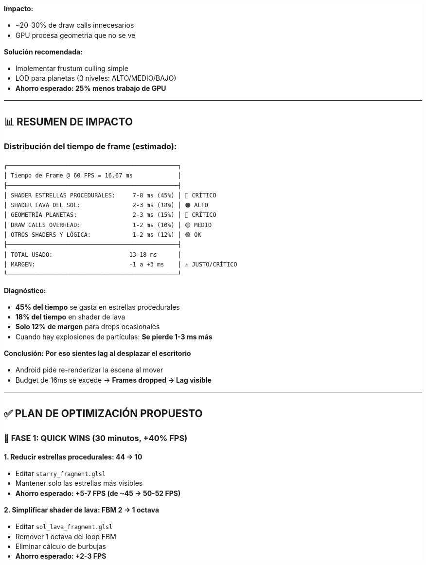 **Impacto:**
- ~20-30% de draw calls innecesarios
- GPU procesa geometría que no se ve

**Solución recomendada:**
- Implementar frustum culling simple
- LOD para planetas (3 niveles: ALTO/MEDIO/BAJO)
- **Ahorro esperado: 25% menos trabajo de GPU**

---

## 📊 RESUMEN DE IMPACTO

### Distribución del tiempo de frame (estimado):

```
┌─────────────────────────────────────────────────┐
│ Tiempo de Frame @ 60 FPS = 16.67 ms             │
├─────────────────────────────────────────────────┤
│ SHADER ESTRELLAS PROCEDURALES:     7-8 ms (45%) │ 🔴 CRÍTICO
│ SHADER LAVA DEL SOL:               2-3 ms (18%) │ 🟠 ALTO
│ GEOMETRÍA PLANETAS:                2-3 ms (15%) │ 🔴 CRÍTICO
│ DRAW CALLS OVERHEAD:               1-2 ms (10%) │ 🟡 MEDIO
│ OTROS SHADERS Y LÓGICA:            1-2 ms (12%) │ 🟢 OK
├─────────────────────────────────────────────────┤
│ TOTAL USADO:                      13-18 ms      │
│ MARGEN:                           -1 a +3 ms    │ ⚠️ JUSTO/CRÍTICO
└─────────────────────────────────────────────────┘
```

**Diagnóstico:**
- **45% del tiempo** se gasta en estrellas procedurales
- **18% del tiempo** en shader de lava
- **Solo 12% de margen** para drops ocasionales
- Cuando hay explosiones de partículas: **Se pierde 1-3 ms más**

**Conclusión: Por eso sientes lag al desplazar el escritorio**
- Android pide re-renderizar la escena al mover
- Budget de 16ms se excede → **Frames dropped → Lag visible**

---

## ✅ PLAN DE OPTIMIZACIÓN PROPUESTO

### 🎯 **FASE 1: QUICK WINS** (30 minutos, +40% FPS)

**1. Reducir estrellas procedurales: 44 → 10**
- Editar `starry_fragment.glsl`
- Mantener solo las estrellas más visibles
- **Ahorro esperado: +5-7 FPS (de ~45 → 50-52 FPS)**

**2. Simplificar shader de lava: FBM 2 → 1 octava**
- Editar `sol_lava_fragment.glsl`
- Remover 1 octava del loop FBM
- Eliminar cálculo de burbujas
- **Ahorro esperado: +2-3 FPS**
